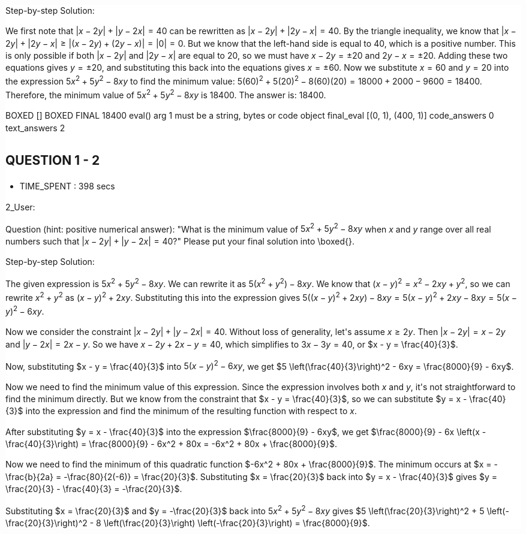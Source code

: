 Step-by-step Solution:


We first note that $|x-2y| + |y-2x| = 40$ can be rewritten as $|x-2y| + |2y-x| = 40$. By the triangle inequality, we know that $|x-2y| + |2y-x| \geq |(x-2y) + (2y-x)| = |0| = 0$. But we know that the left-hand side is equal to 40, which is a positive number. This is only possible if both $|x-2y|$ and $|2y-x|$ are equal to 20, so we must have $x-2y = \pm 20$ and $2y-x = \pm 20$. Adding these two equations gives $y = \pm 20$, and substituting this back into the equations gives $x = \pm 60$.
Now we substitute $x=60$ and $y=20$ into the expression $5x^2+5y^2-8xy$ to find the minimum value: $5(60)^2 + 5(20)^2 - 8(60)(20) = 18000 + 2000 - 9600 = 18400$.
Therefore, the minimum value of $5x^2+5y^2-8xy$ is 18400. The answer is: $18400$.

BOXED []
BOXED FINAL 18400
eval() arg 1 must be a string, bytes or code object final_eval
[(0, 1), (400, 1)]
code_answers 0 text_answers 2



## QUESTION 1 - 2 
- TIME_SPENT : 398 secs

2_User:

Question (hint: positive numerical answer):
"What is the minimum value of $5x^2+5y^2-8xy$ when $x$ and $y$ range over all real numbers such that $|x-2y| + |y-2x| = 40$?"
Please put your final solution into \boxed{}.

Step-by-step Solution:


The given expression is $5x^2+5y^2-8xy$. We can rewrite it as $5(x^2+y^2)-8xy$. We know that $(x-y)^2 = x^2 - 2xy + y^2$, so we can rewrite $x^2+y^2$ as $(x-y)^2 + 2xy$. Substituting this into the expression gives $5((x-y)^2 + 2xy) - 8xy = 5(x-y)^2 + 2xy - 8xy = 5(x-y)^2 - 6xy$.

Now we consider the constraint $|x-2y| + |y-2x| = 40$. Without loss of generality, let's assume $x \geq 2y$. Then $|x-2y| = x - 2y$ and $|y-2x| = 2x - y$. So we have $x - 2y + 2x - y = 40$, which simplifies to $3x - 3y = 40$, or $x - y = \frac{40}{3}$.

Now, substituting $x - y = \frac{40}{3}$ into $5(x-y)^2 - 6xy$, we get $5 \left(\frac{40}{3}\right)^2 - 6xy = \frac{8000}{9} - 6xy$.

Now we need to find the minimum value of this expression. Since the expression involves both $x$ and $y$, it's not straightforward to find the minimum directly. But we know from the constraint that $x - y = \frac{40}{3}$, so we can substitute $y = x - \frac{40}{3}$ into the expression and find the minimum of the resulting function with respect to $x$.

After substituting $y = x - \frac{40}{3}$ into the expression $\frac{8000}{9} - 6xy$, we get $\frac{8000}{9} - 6x \left(x - \frac{40}{3}\right) = \frac{8000}{9} - 6x^2 + 80x = -6x^2 + 80x + \frac{8000}{9}$.

Now we need to find the minimum of this quadratic function $-6x^2 + 80x + \frac{8000}{9}$. The minimum occurs at $x = -\frac{b}{2a} = -\frac{80}{2(-6)} = \frac{20}{3}$. Substituting $x = \frac{20}{3}$ back into $y = x - \frac{40}{3}$ gives $y = \frac{20}{3} - \frac{40}{3} = -\frac{20}{3}$.

Substituting $x = \frac{20}{3}$ and $y = -\frac{20}{3}$ back into $5x^2+5y^2-8xy$ gives $5 \left(\frac{20}{3}\right)^2 + 5 \left(-\frac{20}{3}\right)^2 - 8 \left(\frac{20}{3}\right) \left(-\frac{20}{3}\right) = \frac{8000}{9}$.
